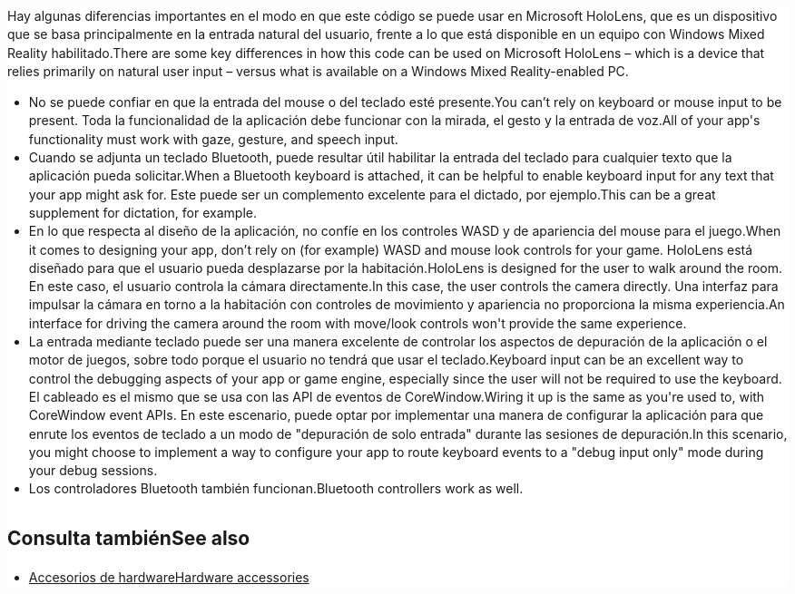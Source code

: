 <span data-ttu-id="4f61d-154">Hay algunas diferencias importantes en el modo en que este código se puede usar en Microsoft HoloLens, que es un dispositivo que se basa principalmente en la entrada natural del usuario, frente a lo que está disponible en un equipo con Windows Mixed Reality habilitado.</span><span class="sxs-lookup"><span data-stu-id="4f61d-154">There are some key differences in how this code can be used on Microsoft HoloLens – which is a device that relies primarily on natural user input – versus what is available on a Windows Mixed Reality-enabled PC.</span></span>
* <span data-ttu-id="4f61d-155">No se puede confiar en que la entrada del mouse o del teclado esté presente.</span><span class="sxs-lookup"><span data-stu-id="4f61d-155">You can’t rely on keyboard or mouse input to be present.</span></span> <span data-ttu-id="4f61d-156">Toda la funcionalidad de la aplicación debe funcionar con la mirada, el gesto y la entrada de voz.</span><span class="sxs-lookup"><span data-stu-id="4f61d-156">All of your app's functionality must work with gaze, gesture, and speech input.</span></span>
* <span data-ttu-id="4f61d-157">Cuando se adjunta un teclado Bluetooth, puede resultar útil habilitar la entrada del teclado para cualquier texto que la aplicación pueda solicitar.</span><span class="sxs-lookup"><span data-stu-id="4f61d-157">When a Bluetooth keyboard is attached, it can be helpful to enable keyboard input for any text that your app might ask for.</span></span> <span data-ttu-id="4f61d-158">Este puede ser un complemento excelente para el dictado, por ejemplo.</span><span class="sxs-lookup"><span data-stu-id="4f61d-158">This can be a great supplement for dictation, for example.</span></span>
* <span data-ttu-id="4f61d-159">En lo que respecta al diseño de la aplicación, no confíe en los controles WASD y de apariencia del mouse para el juego.</span><span class="sxs-lookup"><span data-stu-id="4f61d-159">When it comes to designing your app, don’t rely on (for example) WASD and mouse look controls for your game.</span></span> <span data-ttu-id="4f61d-160">HoloLens está diseñado para que el usuario pueda desplazarse por la habitación.</span><span class="sxs-lookup"><span data-stu-id="4f61d-160">HoloLens is designed for the user to walk around the room.</span></span> <span data-ttu-id="4f61d-161">En este caso, el usuario controla la cámara directamente.</span><span class="sxs-lookup"><span data-stu-id="4f61d-161">In this case, the user controls the camera directly.</span></span> <span data-ttu-id="4f61d-162">Una interfaz para impulsar la cámara en torno a la habitación con controles de movimiento y apariencia no proporciona la misma experiencia.</span><span class="sxs-lookup"><span data-stu-id="4f61d-162">An interface for driving the camera around the room with move/look controls won't provide the same experience.</span></span>
* <span data-ttu-id="4f61d-163">La entrada mediante teclado puede ser una manera excelente de controlar los aspectos de depuración de la aplicación o el motor de juegos, sobre todo porque el usuario no tendrá que usar el teclado.</span><span class="sxs-lookup"><span data-stu-id="4f61d-163">Keyboard input can be an excellent way to control the debugging aspects of your app or game engine, especially since the user will not be required to use the keyboard.</span></span> <span data-ttu-id="4f61d-164">El cableado es el mismo que se usa con las API de eventos de CoreWindow.</span><span class="sxs-lookup"><span data-stu-id="4f61d-164">Wiring it up is the same as you're used to, with CoreWindow event APIs.</span></span> <span data-ttu-id="4f61d-165">En este escenario, puede optar por implementar una manera de configurar la aplicación para que enrute los eventos de teclado a un modo de "depuración de solo entrada" durante las sesiones de depuración.</span><span class="sxs-lookup"><span data-stu-id="4f61d-165">In this scenario, you might choose to implement a way to configure your app to route keyboard events to a "debug input only" mode during your debug sessions.</span></span>
* <span data-ttu-id="4f61d-166">Los controladores Bluetooth también funcionan.</span><span class="sxs-lookup"><span data-stu-id="4f61d-166">Bluetooth controllers work as well.</span></span>

## <a name="see-also"></a><span data-ttu-id="4f61d-167">Consulta también</span><span class="sxs-lookup"><span data-stu-id="4f61d-167">See also</span></span>
* [<span data-ttu-id="4f61d-168">Accesorios de hardware</span><span class="sxs-lookup"><span data-stu-id="4f61d-168">Hardware accessories</span></span>](hardware-accessories.md)
